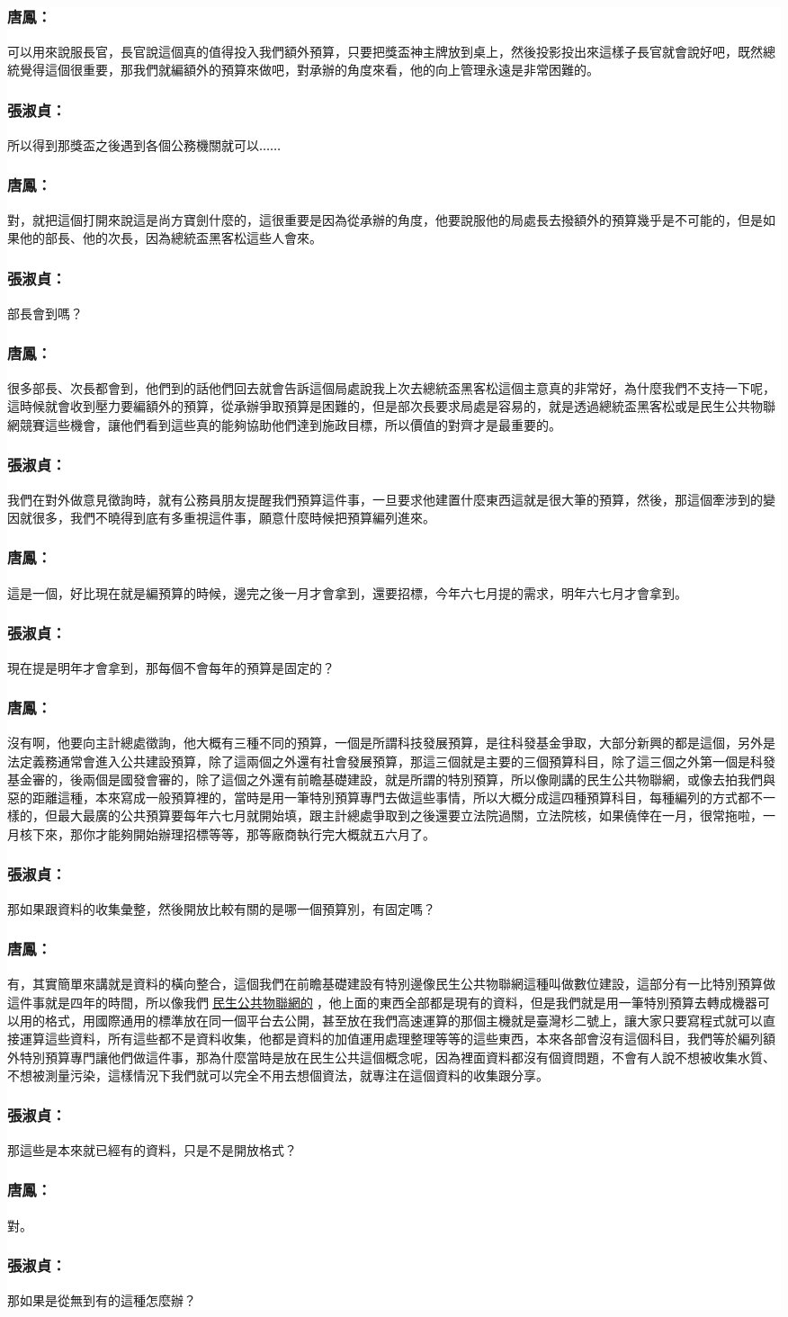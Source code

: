 ### 唐鳳：
可以用來說服長官，長官說這個真的值得投入我們額外預算，只要把獎盃神主牌放到桌上，然後投影投出來這樣子長官就會說好吧，既然總統覺得這個很重要，那我們就編額外的預算來做吧，對承辦的角度來看，他的向上管理永遠是非常困難的。

### 張淑貞：
所以得到那獎盃之後遇到各個公務機關就可以……

### 唐鳳：
對，就把這個打開來說這是尚方寶劍什麼的，這很重要是因為從承辦的角度，他要說服他的局處長去撥額外的預算幾乎是不可能的，但是如果他的部長、他的次長，因為總統盃黑客松這些人會來。

### 張淑貞：
部長會到嗎？

### 唐鳳：
很多部長、次長都會到，他們到的話他們回去就會告訴這個局處說我上次去總統盃黑客松這個主意真的非常好，為什麼我們不支持一下呢，這時候就會收到壓力要編額外的預算，從承辦爭取預算是困難的，但是部次長要求局處是容易的，就是透過總統盃黑客松或是民生公共物聯網競賽這些機會，讓他們看到這些真的能夠協助他們達到施政目標，所以價值的對齊才是最重要的。

### 張淑貞：
我們在對外做意見徵詢時，就有公務員朋友提醒我們預算這件事，一旦要求他建置什麼東西這就是很大筆的預算，然後，那這個牽涉到的變因就很多，我們不曉得到底有多重視這件事，願意什麼時候把預算編列進來。

### 唐鳳：
這是一個，好比現在就是編預算的時候，邊完之後一月才會拿到，還要招標，今年六七月提的需求，明年六七月才會拿到。

### 張淑貞：
現在提是明年才會拿到，那每個不會每年的預算是固定的？

### 唐鳳：
沒有啊，他要向主計總處徵詢，他大概有三種不同的預算，一個是所謂科技發展預算，是往科發基金爭取，大部分新興的都是這個，另外是法定義務通常會進入公共建設預算，除了這兩個之外還有社會發展預算，那這三個就是主要的三個預算科目，除了這三個之外第一個是科發基金審的，後兩個是國發會審的，除了這個之外還有前瞻基礎建設，就是所謂的特別預算，所以像剛講的民生公共物聯網，或像去拍我們與惡的距離這種，本來寫成一般預算裡的，當時是用一筆特別預算專門去做這些事情，所以大概分成這四種預算科目，每種編列的方式都不一樣的，但最大最廣的公共預算要每年六七月就開始填，跟主計總處爭取到之後還要立法院過關，立法院核，如果僥倖在一月，很常拖啦，一月核下來，那你才能夠開始辦理招標等等，那等廠商執行完大概就五六月了。

### 張淑貞：
那如果跟資料的收集彙整，然後開放比較有關的是哪一個預算別，有固定嗎？

### 唐鳳：
有，其實簡單來講就是資料的橫向整合，這個我們在前瞻基礎建設有特別邊像民生公共物聯網這種叫做數位建設，這部分有一比特別預算做這件事就是四年的時間，所以像我們 [民生公共物聯網的](https://ci.taiwan.gov.tw/) ，他上面的東西全部都是現有的資料，但是我們就是用一筆特別預算去轉成機器可以用的格式，用國際通用的標準放在同一個平台去公開，甚至放在我們高速運算的那個主機就是臺灣杉二號上，讓大家只要寫程式就可以直接運算這些資料，所有這些都不是資料收集，他都是資料的加值運用處理整理等等的這些東西，本來各部會沒有這個科目，我們等於編列額外特別預算專門讓他們做這件事，那為什麼當時是放在民生公共這個概念呢，因為裡面資料都沒有個資問題，不會有人說不想被收集水質、不想被測量污染，這樣情況下我們就可以完全不用去想個資法，就專注在這個資料的收集跟分享。

### 張淑貞：
那這些是本來就已經有的資料，只是不是開放格式？

### 唐鳳：
對。

### 張淑貞：
那如果是從無到有的這種怎麼辦？
